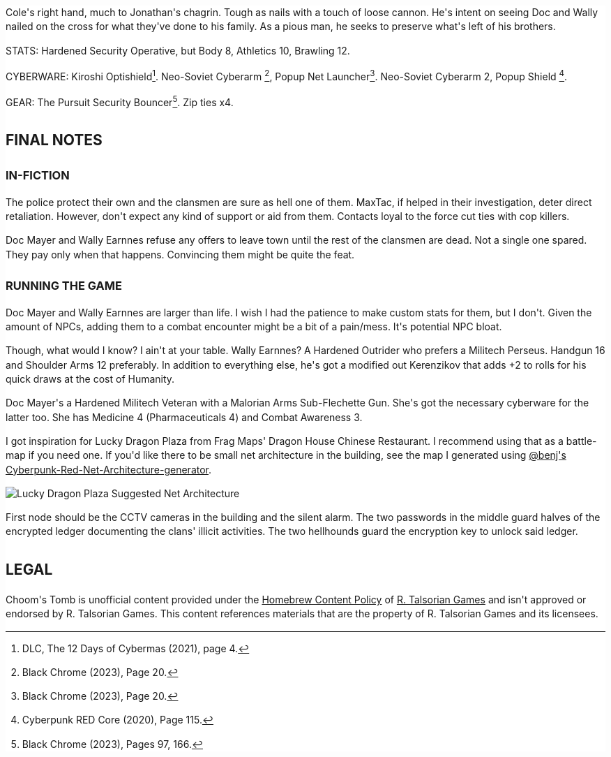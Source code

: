 Cole's right hand, much to Jonathan's chagrin. Tough as nails with a touch of loose cannon. He's intent on seeing Doc and Wally nailed on the cross for what they've done to his family. As a pious man, he seeks to preserve what's left of his brothers.

STATS: Hardened Security Operative, but Body 8, Athletics 10, Brawling 12.

CYBERWARE: Kiroshi Optishield[^17]. Neo-Soviet Cyberarm [^15], Popup Net Launcher[^15]. Neo-Soviet Cyberarm 2, Popup Shield [^5].

GEAR: The Pursuit Security Bouncer[^18]. Zip ties x4.

## FINAL NOTES

### IN-FICTION

The police protect their own and the clansmen are sure as hell one of them. MaxTac, if helped in their investigation, deter direct retaliation. However, don't expect any kind of support or aid from them. Contacts loyal to the force cut ties with cop killers.

Doc Mayer and Wally Earnnes refuse any offers to leave town until the rest of the clansmen are dead. Not a single one spared. They pay only when that happens. Convincing them might be quite the feat.

### RUNNING THE GAME

Doc Mayer and Wally Earnnes are larger than life. I wish I had the patience to make custom stats for them, but I don't. Given the amount of NPCs, adding them to a combat encounter might be a bit of a pain/mess. It's potential NPC bloat.

Though, what would I know? I ain't at your table. Wally Earnnes? A Hardened Outrider who prefers a Militech Perseus. Handgun 16 and Shoulder Arms 12 preferably. In addition to everything else, he's got a modified out Kerenzikov that adds +2 to rolls for his quick draws at the cost of Humanity.

Doc Mayer's a Hardened Militech Veteran with a Malorian Arms Sub-Flechette Gun. She's got the necessary cyberware for the latter too. She has Medicine 4 (Pharmaceuticals 4) and Combat Awareness 3.

I got inspiration for Lucky Dragon Plaza from Frag Maps' Dragon House Chinese Restaurant. I recommend using that as a battle-map if you need one. If you'd like there to be small net architecture in the building, see the map I generated using [@benj's Cyberpunk-Red-Net-Architecture-generator](https://github.com/benjo121ben/Cyberpunk-Red-Net-Arch-generator).

![Lucky Dragon Plaza Suggested Net Architecture](/img/chooms-tomb/net-archi.webp)

First node should be the CCTV cameras in the building and the silent alarm. The two passwords in the middle guard halves of the encrypted ledger documenting the clans' illicit activities. The two hellhounds guard the encryption key to unlock said ledger.

## LEGAL

Choom's Tomb is unofficial content provided under the [Homebrew Content Policy](https://rtalsoriangames.com/homebrew-content-policy/) of [R. Talsorian Games](https://talsorianstore.com/) and isn't approved or endorsed by R. Talsorian Games. This content references materials that are the property of R. Talsorian Games and its licensees.

[^1]: Cyberpunk RED Core (2020), Page 412.
[^2]: Cyberpunk RED Core (2020), Page 114.
[^3]: Black Chrome (2023), Page 121.
[^4]: DLC, The 12 Days of Gunmas (2021), page 4.
[^5]: Cyberpunk RED Core (2020), Page 115.
[^6]: Cyberpunk RED Core (2020), Page 111.
[^7]: Cyberpunk RED Core (2020), Page 94.
[^8]: DLC, Hardened Lieutenants (2021), page 6.
[^9]: Cyberpunk RED Core (2020), Page 112.
[^10]: Black Chrome (2023), Page 121.
[^11]: Cyberpunk RED Core (2020), Page 414.
[^12]: Black Chrome (2023), Page 20.
[^13]: Cyberpunk RED Core (2020), Page 113.
[^14]: DLC, The 12 Days of Cybermas (2021), page 5.
[^15]: Black Chrome (2023), Page 20.
[^16]: Black Chrome (2023), Pages 86, 164.
[^17]: DLC, The 12 Days of Cybermas (2021), page 4.
[^18]: Black Chrome (2023), Pages 97, 166.
